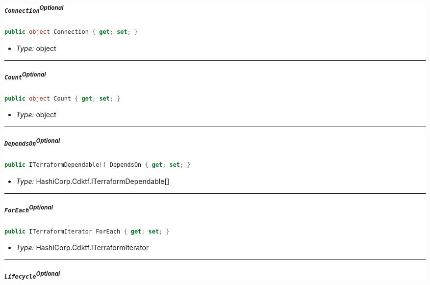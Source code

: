 
##### `Connection`<sup>Optional</sup> <a name="Connection" id="rhizo-co-terraform-provider-oci.apmSyntheticsOnPremiseVantagePoint.ApmSyntheticsOnPremiseVantagePointConfig.property.connection"></a>

```csharp
public object Connection { get; set; }
```

- *Type:* object

---

##### `Count`<sup>Optional</sup> <a name="Count" id="rhizo-co-terraform-provider-oci.apmSyntheticsOnPremiseVantagePoint.ApmSyntheticsOnPremiseVantagePointConfig.property.count"></a>

```csharp
public object Count { get; set; }
```

- *Type:* object

---

##### `DependsOn`<sup>Optional</sup> <a name="DependsOn" id="rhizo-co-terraform-provider-oci.apmSyntheticsOnPremiseVantagePoint.ApmSyntheticsOnPremiseVantagePointConfig.property.dependsOn"></a>

```csharp
public ITerraformDependable[] DependsOn { get; set; }
```

- *Type:* HashiCorp.Cdktf.ITerraformDependable[]

---

##### `ForEach`<sup>Optional</sup> <a name="ForEach" id="rhizo-co-terraform-provider-oci.apmSyntheticsOnPremiseVantagePoint.ApmSyntheticsOnPremiseVantagePointConfig.property.forEach"></a>

```csharp
public ITerraformIterator ForEach { get; set; }
```

- *Type:* HashiCorp.Cdktf.ITerraformIterator

---

##### `Lifecycle`<sup>Optional</sup> <a name="Lifecycle" id="rhizo-co-terraform-provider-oci.apmSyntheticsOnPremiseVantagePoint.ApmSyntheticsOnPremiseVantagePointConfig.property.lifecycle"></a>
